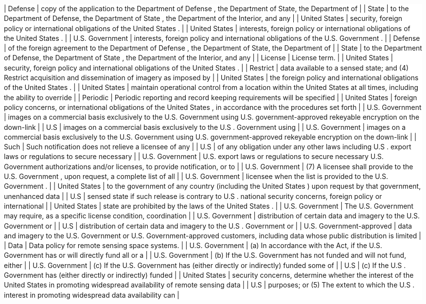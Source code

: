 | Defense                  | copy of the application to the Department of Defense , the Department of State, the Department of                                    |
| State                    | to the Department of Defense, the Department of State , the Department of the Interior, and any                                      |
| United States            | security, foreign policy or international obligations of the United States .                                                         |
| United States            | interests, foreign policy or international obligations of the United States .                                                        |
| U.S. Government          | interests, foreign policy and international obligations of the U.S. Government .                                                     |
| Defense                  | of the foreign agreement to the Department of Defense , the Department of State, the Department of                                   |
| State                    | to the Department of Defense, the Department of State , the Department of the Interior, and any                                      |
| License                  | License  term.                                                                                                                       |
| United States            | security, foreign policy and international obligations of the United States .                                                        |
| Restrict                 | data available to a sensed state; and (4) Restrict acquisition and dissemination of imagery as imposed by                            |
| United States            | the foreign policy and international obligations of the United States .                                                              |
| United States            | maintain operational control from a location within the United States at all times, including the ability to override                |
| Periodic                 | Periodic reporting and record keeping requirements will be specified                                                                 |
| United States            | foreign policy concerns, or international obligations of the United States , in accordance with the procedures set forth             |
| U.S. Government          | images on a commercial basis exclusively to the U.S. Government using U.S. government-approved rekeyable encryption on the down-link |
| U.S                      | images on a commercial basis exclusively to the U.S . Government using                                                               |
| U.S. Government          | images on a commercial basis exclusively to the U.S. Government using U.S. government-approved rekeyable encryption on the down-link |
| Such                     | Such notification does not relieve a licensee of any                                                                                 |
| U.S                      | of any obligation under any other laws including U.S . export laws or regulations to secure necessary                                |
| U.S. Government          | U.S. export laws or regulations to secure necessary U.S. Government authorizations and/or licenses, to provide notification, or to   |
| U.S. Government          | (7) A licensee shall provide to the  U.S. Government , upon request, a complete list of all                                          |
| U.S. Government          | licensee when the list is provided to the U.S. Government .                                                                          |
| United States            | to the government of any country (including the United States ) upon request by that government, unenhanced data                     |
| U.S                      | sensed state if such release is contrary to U.S . national security concerns, foreign policy or international                        |
| United States            | state are prohibited by the laws of the United States .                                                                              |
| U.S. Government          | The  U.S. Government may require, as a specific license condition, coordination                                                      |
| U.S. Government          | distribution of certain data and imagery to the U.S. Government  or                                                                  |
| U.S                      | distribution of certain data and imagery to the U.S . Government or                                                                  |
| U.S. Government-approved | data and imagery to the U.S. Government or U.S. Government-approved customers, including data whose public distribution is limited   |
| Data                     | Data  policy for remote sensing space systems.                                                                                       |
| U.S. Government          | (a) In accordance with the Act, if the  U.S. Government has or will directly fund all or a                                           |
| U.S. Government          | (b) If the  U.S. Government has not funded and will not fund, either                                                                 |
| U.S. Government          | (c) If the  U.S. Government has (either directly or indirectly) funded some of                                                       |
| U.S                      | (c) If the  U.S . Government has (either directly or indirectly) funded                                                              |
| United States            | security concerns, determine whether the interest of the United States in promoting widespread availability of remote sensing data   |
| U.S                      | purposes; or (5) The extent to which the U.S . interest in promoting widespread data availability can                                |